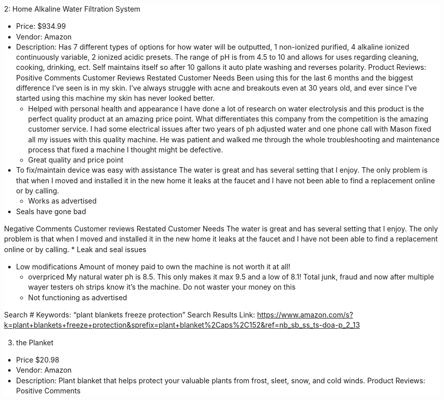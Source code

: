
	
2: Home Alkaline Water Filtration System
* Price: $934.99
* Vendor: Amazon
* Description: Has 7 different types of options for how water will be outputted, 1 non-ionized purified, 4 alkaline ionized continuously variable, 2 ionized acidic presets. The range of pH is from 4.5 to 10 and allows for uses regarding cleaning, cooking, drinking, ect. Self maintains itself so after 10 gallons it auto plate washing and reverses polarity. 
Product Reviews:
Positive Comments
Customer Reviews
	Restated Customer Needs
	Been using this for the last 6 months and the biggest difference I’ve seen is in my skin. I’ve always struggle with acne and breakouts even at 30 years old, and ever since I’ve started using this machine my skin has never looked better.
	* Helped with personal health and appearance
	I have done a lot of research on water electrolysis and this product is the perfect quality product at an amazing price point. What differentiates this company from the competition is the amazing customer service. I had some electrical issues after two years of ph adjusted water and one phone call with Mason fixed all my issues with this quality machine. He was patient and walked me through the whole troubleshooting and maintenance process that fixed a machine I thought might be defective.
	* Great quality and price point
* To fix/maintain device was easy with assistance
	The water is great and has several setting that I enjoy. The only problem is that when I moved and installed it in the new home it leaks at the faucet and I have not been able to find a replacement online or by calling.
	* Works as advertised
* Seals have gone bad
	

Negative Comments
Customer reviews
	Restated Customer Needs
	The water is great and has several setting that I enjoy. The only problem is that when I moved and installed it in the new home it leaks at the faucet and I have not been able to find a replacement online or by calling.
	* Leak and seal issues
* Low modifications
	Amount of money paid to own the machine is not worth it at all!
	* overpriced
	My natural water ph is 8.5. This only makes it max 9.5 and a low of 8.1! Total junk, fraud and now after multiple wayer testers oh strips know it’s the machine. Do not waster your money on this
	* Not functioning as advertised
	

Search #
Keywords: “plant blankets freeze protection”
Search Results Link: https://www.amazon.com/s?k=plant+blankets+freeze+protection&sprefix=plant+blanket%2Caps%2C152&ref=nb_sb_ss_ts-doa-p_2_13 


3. the Planket
   
* Price $20.98
* Vendor: Amazon
* Description: Plant blanket that helps protect your valuable plants from frost, sleet, snow, and cold winds. 
Product Reviews:
Positive Comments 
